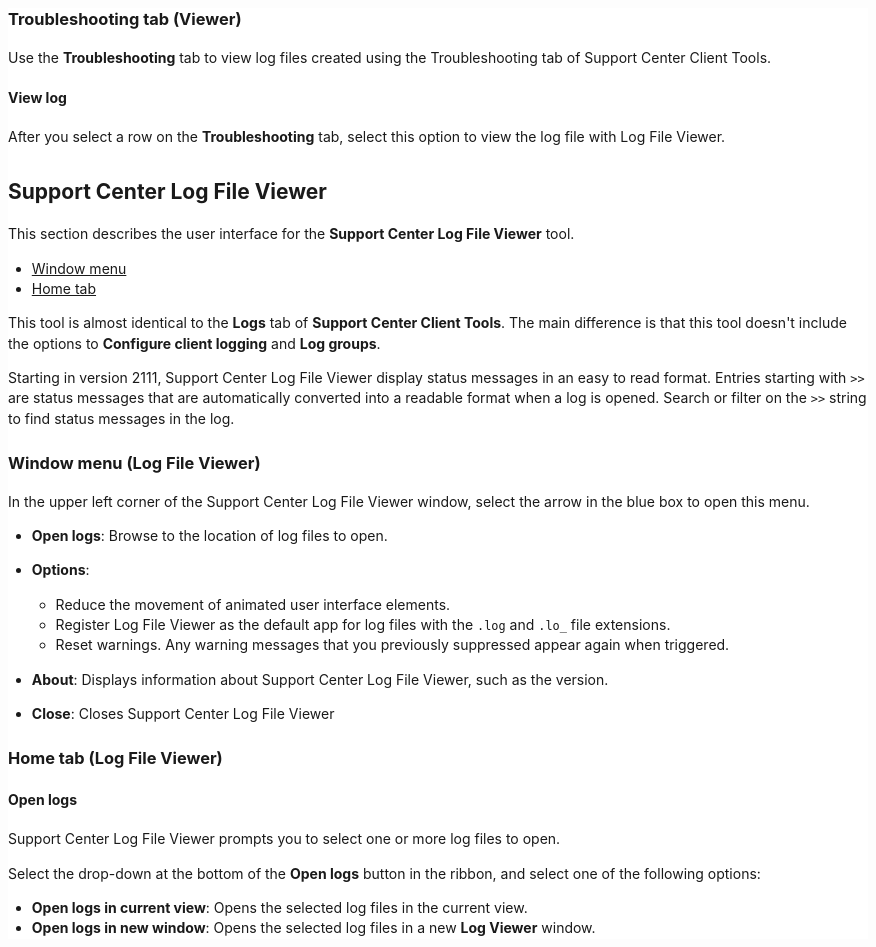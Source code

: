 ### Troubleshooting tab (Viewer)

Use the **Troubleshooting** tab to view log files created using the Troubleshooting tab of Support Center Client Tools.

#### View log

After you select a row on the **Troubleshooting** tab, select this option to view the log file with Log File Viewer.

## Support Center Log File Viewer

This section describes the user interface for the **Support Center Log File Viewer** tool.

- [Window menu](#window-menu-log-file-viewer)
- [Home tab](#home-tab-log-file-viewer)

This tool is almost identical to the **Logs** tab of **Support Center Client Tools**. The main difference is that this tool doesn't include the options to **Configure client logging** and **Log groups**.

Starting in version 2111, Support Center Log File Viewer display status messages in an easy to read format. Entries starting with `>>` are status messages that are automatically converted into a readable format when a log is opened. Search or filter on the `>>` string to find status messages in the log. 


### Window menu (Log File Viewer)

In the upper left corner of the Support Center Log File Viewer window, select the arrow in the blue box to open this menu.

- **Open logs**:  Browse to the location of log files to open.

- **Options**:

  - Reduce the movement of animated user interface elements.
  - Register Log File Viewer as the default app for log files with the `.log` and `.lo_` file extensions.
  - Reset warnings. Any warning messages that you previously suppressed appear again when triggered.

- **About**: Displays information about Support Center Log File Viewer, such as the version.

- **Close**: Closes Support Center Log File Viewer

### Home tab (Log File Viewer)

#### Open logs

Support Center Log File Viewer prompts you to select one or more log files to open.

Select the drop-down at the bottom of the **Open logs** button in the ribbon, and select one of the following options:

- **Open logs in current view**: Opens the selected log files in the current view.
- **Open logs in new window**: Opens the selected log files in a new **Log Viewer** window.
